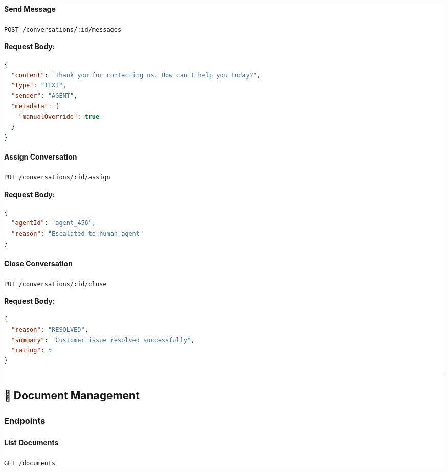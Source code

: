 #### Send Message
```http
POST /conversations/:id/messages
```

**Request Body:**
```json
{
  "content": "Thank you for contacting us. How can I help you today?",
  "type": "TEXT",
  "sender": "AGENT",
  "metadata": {
    "manualOverride": true
  }
}
```

#### Assign Conversation
```http
PUT /conversations/:id/assign
```

**Request Body:**
```json
{
  "agentId": "agent_456",
  "reason": "Escalated to human agent"
}
```

#### Close Conversation
```http
PUT /conversations/:id/close
```

**Request Body:**
```json
{
  "reason": "RESOLVED",
  "summary": "Customer issue resolved successfully",
  "rating": 5
}
```

---

## 📄 Document Management

### Endpoints

#### List Documents
```http
GET /documents
```
